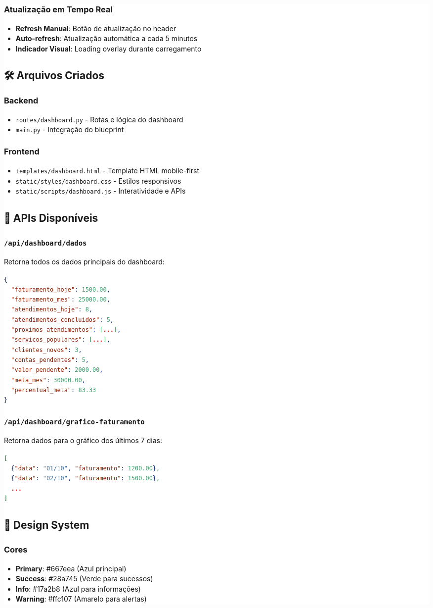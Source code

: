 ### Atualização em Tempo Real
- **Refresh Manual**: Botão de atualização no header
- **Auto-refresh**: Atualização automática a cada 5 minutos
- **Indicador Visual**: Loading overlay durante carregamento

## 🛠️ Arquivos Criados

### Backend
- `routes/dashboard.py` - Rotas e lógica do dashboard
- `main.py` - Integração do blueprint

### Frontend
- `templates/dashboard.html` - Template HTML mobile-first
- `static/styles/dashboard.css` - Estilos responsivos
- `static/scripts/dashboard.js` - Interatividade e APIs

## 📡 APIs Disponíveis

### `/api/dashboard/dados`
Retorna todos os dados principais do dashboard:
```json
{
  "faturamento_hoje": 1500.00,
  "faturamento_mes": 25000.00,
  "atendimentos_hoje": 8,
  "atendimentos_concluidos": 5,
  "proximos_atendimentos": [...],
  "servicos_populares": [...],
  "clientes_novos": 3,
  "contas_pendentes": 5,
  "valor_pendente": 2000.00,
  "meta_mes": 30000.00,
  "percentual_meta": 83.33
}
```

### `/api/dashboard/grafico-faturamento`
Retorna dados para o gráfico dos últimos 7 dias:
```json
[
  {"data": "01/10", "faturamento": 1200.00},
  {"data": "02/10", "faturamento": 1500.00},
  ...
]
```

## 🎨 Design System

### Cores
- **Primary**: #667eea (Azul principal)
- **Success**: #28a745 (Verde para sucessos)
- **Info**: #17a2b8 (Azul para informações)
- **Warning**: #ffc107 (Amarelo para alertas)
